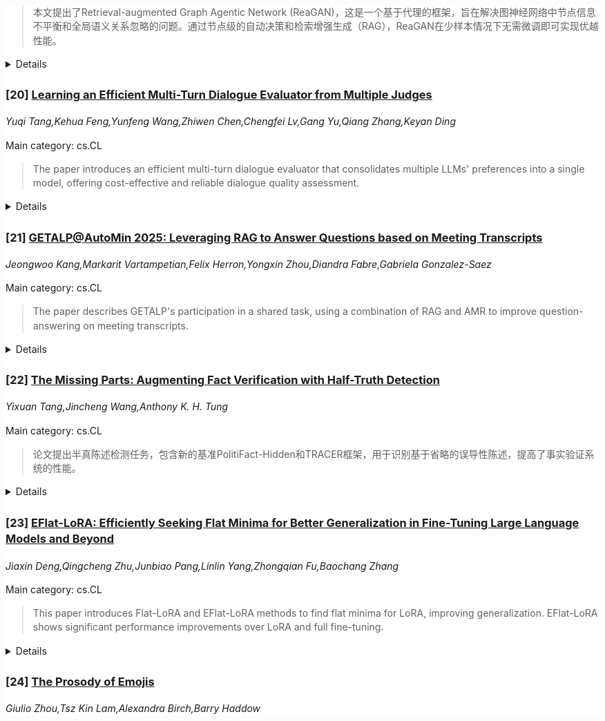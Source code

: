 > 本文提出了Retrieval-augmented Graph Agentic Network (ReaGAN)，这是一个基于代理的框架，旨在解决图神经网络中节点信息不平衡和全局语义关系忽略的问题。通过节点级的自动决策和检索增强生成（RAG），ReaGAN在少样本情况下无需微调即可实现优越性能。

<details><summary>Details</summary></details>


### [20] [Learning an Efficient Multi-Turn Dialogue Evaluator from Multiple Judges](https://arxiv.org/abs/2508.00454)
*Yuqi Tang,Kehua Feng,Yunfeng Wang,Zhiwen Chen,Chengfei Lv,Gang Yu,Qiang Zhang,Keyan Ding*

Main category: cs.CL

> The paper introduces an efficient multi-turn dialogue evaluator that consolidates multiple LLMs' preferences into a single model, offering cost-effective and reliable dialogue quality assessment.

<details><summary>Details</summary></details>


### [21] [GETALP@AutoMin 2025: Leveraging RAG to Answer Questions based on Meeting Transcripts](https://arxiv.org/abs/2508.00476)
*Jeongwoo Kang,Markarit Vartampetian,Felix Herron,Yongxin Zhou,Diandra Fabre,Gabriela Gonzalez-Saez*

Main category: cs.CL

> The paper describes GETALP's participation in a shared task, using a combination of RAG and AMR to improve question-answering on meeting transcripts.

<details><summary>Details</summary></details>


### [22] [The Missing Parts: Augmenting Fact Verification with Half-Truth Detection](https://arxiv.org/abs/2508.00489)
*Yixuan Tang,Jincheng Wang,Anthony K. H. Tung*

Main category: cs.CL

> 论文提出半真陈述检测任务，包含新的基准PolitiFact-Hidden和TRACER框架，用于识别基于省略的误导性陈述，提高了事实验证系统的性能。

<details><summary>Details</summary></details>


### [23] [EFlat-LoRA: Efficiently Seeking Flat Minima for Better Generalization in Fine-Tuning Large Language Models and Beyond](https://arxiv.org/abs/2508.00522)
*Jiaxin Deng,Qingcheng Zhu,Junbiao Pang,Linlin Yang,Zhongqian Fu,Baochang Zhang*

Main category: cs.CL

> This paper introduces Flat-LoRA and EFlat-LoRA methods to find flat minima for LoRA, improving generalization. EFlat-LoRA shows significant performance improvements over LoRA and full fine-tuning.

<details><summary>Details</summary></details>


### [24] [The Prosody of Emojis](https://arxiv.org/abs/2508.00537)
*Giulio Zhou,Tsz Kin Lam,Alexandra Birch,Barry Haddow*
